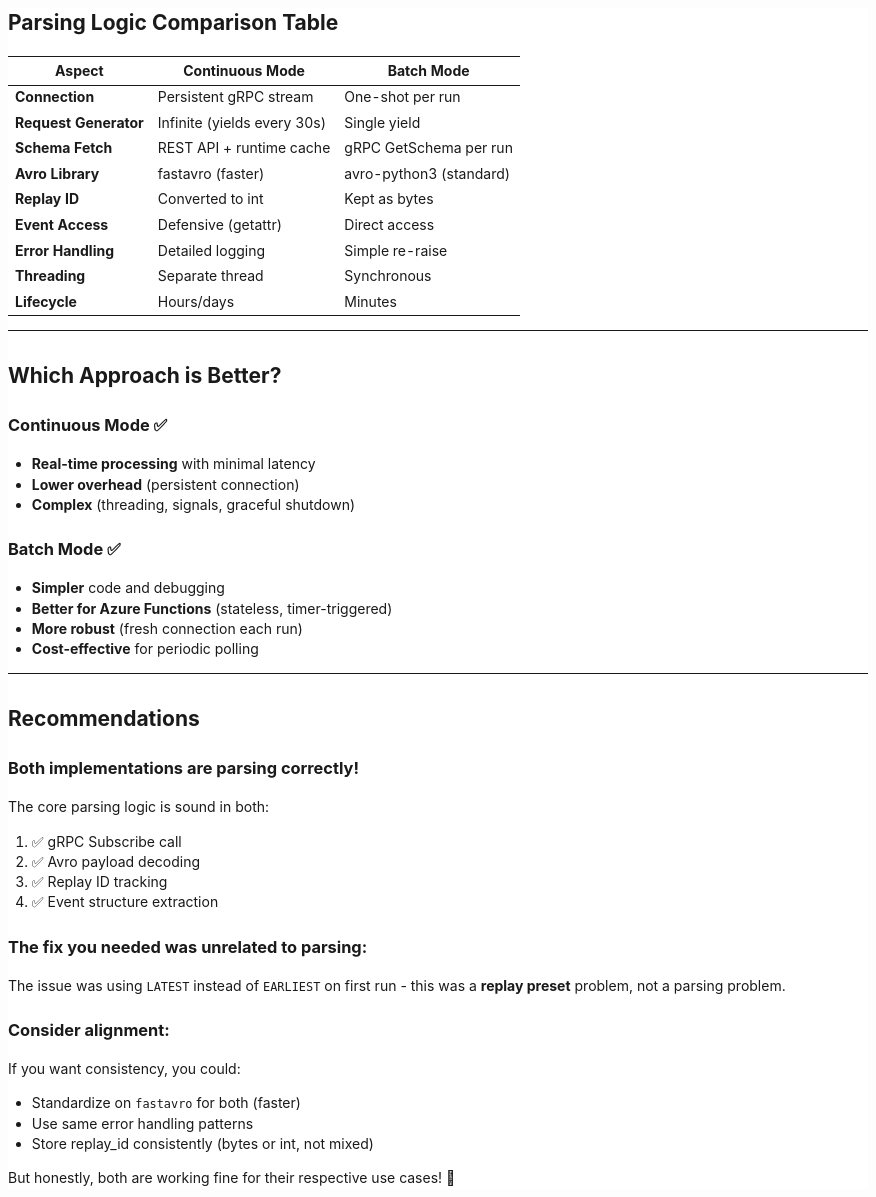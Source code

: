 
## Parsing Logic Comparison Table

| Aspect | Continuous Mode | Batch Mode |
|--------|----------------|------------|
| **Connection** | Persistent gRPC stream | One-shot per run |
| **Request Generator** | Infinite (yields every 30s) | Single yield |
| **Schema Fetch** | REST API + runtime cache | gRPC GetSchema per run |
| **Avro Library** | fastavro (faster) | avro-python3 (standard) |
| **Replay ID** | Converted to int | Kept as bytes |
| **Event Access** | Defensive (getattr) | Direct access |
| **Error Handling** | Detailed logging | Simple re-raise |
| **Threading** | Separate thread | Synchronous |
| **Lifecycle** | Hours/days | Minutes |

---

## Which Approach is Better?

### Continuous Mode ✅
- **Real-time processing** with minimal latency
- **Lower overhead** (persistent connection)
- **Complex** (threading, signals, graceful shutdown)

### Batch Mode ✅
- **Simpler** code and debugging
- **Better for Azure Functions** (stateless, timer-triggered)
- **More robust** (fresh connection each run)
- **Cost-effective** for periodic polling

---

## Recommendations

### Both implementations are parsing correctly!
The core parsing logic is sound in both:
1. ✅ gRPC Subscribe call
2. ✅ Avro payload decoding
3. ✅ Replay ID tracking
4. ✅ Event structure extraction

### The fix you needed was unrelated to parsing:
The issue was using `LATEST` instead of `EARLIEST` on first run - this was a **replay preset** problem, not a parsing problem.

### Consider alignment:
If you want consistency, you could:
- Standardize on `fastavro` for both (faster)
- Use same error handling patterns
- Store replay_id consistently (bytes or int, not mixed)

But honestly, both are working fine for their respective use cases! 🎯

